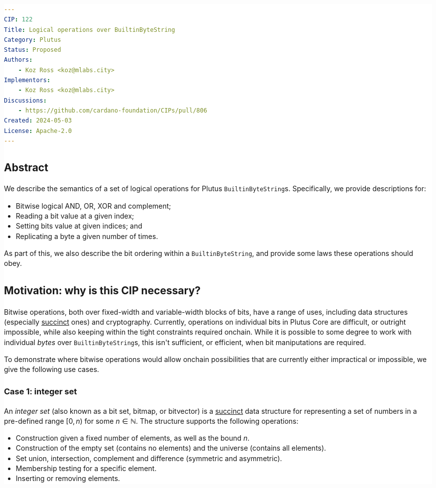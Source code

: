 ```yaml
---
CIP: 122
Title: Logical operations over BuiltinByteString
Category: Plutus
Status: Proposed
Authors: 
    - Koz Ross <koz@mlabs.city>
Implementors: 
    - Koz Ross <koz@mlabs.city>
Discussions:
    - https://github.com/cardano-foundation/CIPs/pull/806
Created: 2024-05-03
License: Apache-2.0
---
```


## Abstract

We describe the semantics of a set of logical operations for Plutus
`BuiltinByteString`s. Specifically, we provide descriptions for:

- Bitwise logical AND, OR, XOR and complement;
- Reading a bit value at a given index;
- Setting bits value at given indices; and
- Replicating a byte a given number of times.

As part of this, we also describe the bit ordering within a `BuiltinByteString`,
and provide some laws these operations should obey.

## Motivation: why is this CIP necessary?

Bitwise operations, both over fixed-width and variable-width blocks of bits,
have a range of uses, including data structures (especially
[succinct][succinct-data-structures] ones) and cryptography. Currently,
operations on individual bits in Plutus Core are difficult, or outright
impossible, while also keeping within the tight constraints required onchain.
While it is possible to some degree to work with individual _bytes_ over
`BuiltinByteString`s, this isn't sufficient, or efficient, when bit
maniputations are required.

To demonstrate where bitwise operations would allow onchain possibilities that
are currently either impractical or impossible, we give the following use cases.

### Case 1: integer set

An _integer set_ (also known as a bit set, bitmap, or bitvector) is a
[succinct][succinct-data-structures] data structure for representing a set of
numbers in a pre-defined range $[0, n)$ for some $n \in \mathbb{N}$. The
structure supports the following operations:

* Construction given a fixed number of elements, as well as the bound $n$.
* Construction of the empty set (contains no elements) and the universe
  (contains all elements).
* Set union, intersection, complement and difference (symmetric and asymmetric).
* Membership testing for a specific element.
* Inserting or removing elements.


[mlabs-impl]: https://github.com/mlabs-haskell/plutus-integer-bytestring
[tier-1-ghc]: https://gitlab.haskell.org/ghc/ghc/-/wikis/platforms#tier-1-platforms
[special-semigroups]: https://en.wikipedia.org/wiki/Special_classes_of_semigroups
[commutative-monoid]: https://en.wikipedia.org/wiki/Monoid#Commutative_monoid
[absorbing-element]: https://en.wikipedia.org/wiki/Zero_element#Absorbing_elements
[semilattice]: https://en.wikipedia.org/wiki/Semilattice
[distributive]: https://en.wikipedia.org/wiki/Distributive_property
[lattice]: https://en.wikipedia.org/wiki/Lattice_(order)
[de-morgan]: https://en.wikipedia.org/wiki/De_Morgan%27s_laws
[lens-laws]: https://oleg.fi/gists/posts/2017-04-18-glassery.html#laws:lens
[monoid-homomorphism]: https://en.wikipedia.org/wiki/Monoid#Monoid_homomorphisms
[succinct-data-structures]: https://en.wikipedia.org/wiki/Succinct_data_structure
[adjacency-matrix]: https://en.wikipedia.org/wiki/Adjacency_matrix
[binary-matrix]: https://en.wikipedia.org/wiki/Logical_matrix
[go-binary-matrix]: https://senseis.xmp.net/?BinMatrix
[finite-state-machine-4vl]: https://en.wikipedia.org/wiki/Four-valued_logic#Matrix_machine
[bitvector-apps]: https://en.wikipedia.org/wiki/Bit_array#Applications
[bitmap-index-compression]: https://en.wikipedia.org/wiki/Bitmap_index#Compression
[cip-58]: https://github.com/cardano-foundation/CIPs/tree/master/CIP-0058
[croaring]: https://github.com/RoaringBitmap/CRoaring
[too-many-ways-1]: https://fgiesen.wordpress.com/2018/02/19/reading-bits-in-far-too-many-ways-part-1
[conversion-cip]: https://github.com/mlabs-haskell/CIPs/blob/koz/to-from-bytestring/CIP-0121/README.md
[benchmarks-bits]: https://github.com/mlabs-haskell/plutus-integer-bytestring/blob/main/bench/naive/Main.hs#L74-L83
[vector]: https://hackage.haskell.org/package/vector-0.13.1.0/docs/Data-Vector.html#v:-47--47-
[boolean-algebra-2]: https://en.wikipedia.org/wiki/Two-element_Boolean_algebra
[hashing]: https://en.wikipedia.org/wiki/Hash_function
[sha256]: https://en.wikipedia.org/wiki/Secure_Hash_Algorithms
[blake2b]: https://en.wikipedia.org/wiki/BLAKE_(hash_function)
[argon2]: https://en.wikipedia.org/wiki/Argon2
[xor-crypto]: https://en.wikipedia.org/wiki/Exclusive_or#Bitwise_operation
[cip-121-big-endian]: https://github.com/mlabs-haskell/CIPs/blob/koz/to-from-bytestring/CIP-0121/README.md#representation
[bitwise-and]: https://en.wikipedia.org/wiki/Bitwise_operation#AND
[bitwise-or]: https://en.wikipedia.org/wiki/Bitwise_operation#OR
[bitwise-xor]: https://en.wikipedia.org/wiki/Bitwise_operation#XOR